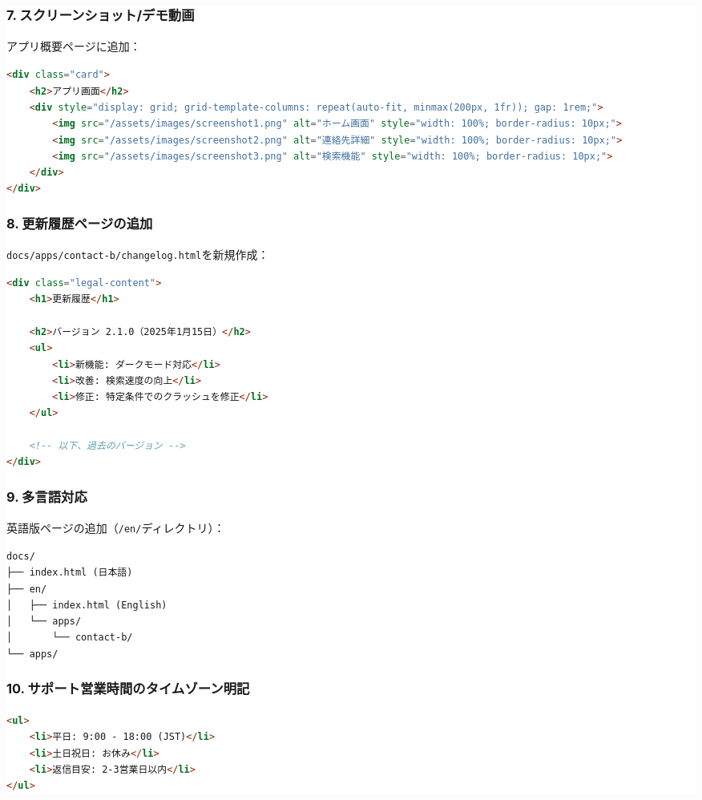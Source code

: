 ### 7. スクリーンショット/デモ動画
アプリ概要ページに追加：
```html
<div class="card">
    <h2>アプリ画面</h2>
    <div style="display: grid; grid-template-columns: repeat(auto-fit, minmax(200px, 1fr)); gap: 1rem;">
        <img src="/assets/images/screenshot1.png" alt="ホーム画面" style="width: 100%; border-radius: 10px;">
        <img src="/assets/images/screenshot2.png" alt="連絡先詳細" style="width: 100%; border-radius: 10px;">
        <img src="/assets/images/screenshot3.png" alt="検索機能" style="width: 100%; border-radius: 10px;">
    </div>
</div>
```

### 8. 更新履歴ページの追加
`docs/apps/contact-b/changelog.html`を新規作成：
```html
<div class="legal-content">
    <h1>更新履歴</h1>

    <h2>バージョン 2.1.0（2025年1月15日）</h2>
    <ul>
        <li>新機能: ダークモード対応</li>
        <li>改善: 検索速度の向上</li>
        <li>修正: 特定条件でのクラッシュを修正</li>
    </ul>

    <!-- 以下、過去のバージョン -->
</div>
```

### 9. 多言語対応
英語版ページの追加（`/en/`ディレクトリ）：
```
docs/
├── index.html (日本語)
├── en/
│   ├── index.html (English)
│   └── apps/
│       └── contact-b/
└── apps/
```

### 10. サポート営業時間のタイムゾーン明記
```html
<ul>
    <li>平日: 9:00 - 18:00 (JST)</li>
    <li>土日祝日: お休み</li>
    <li>返信目安: 2-3営業日以内</li>
</ul>
```
